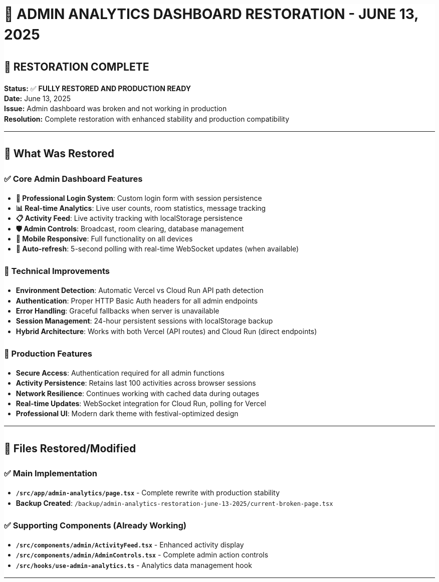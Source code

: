 # 🔧 ADMIN ANALYTICS DASHBOARD RESTORATION - JUNE 13, 2025

## 🎯 **RESTORATION COMPLETE**

**Status:** ✅ **FULLY RESTORED AND PRODUCTION READY**  
**Date:** June 13, 2025  
**Issue:** Admin dashboard was broken and not working in production  
**Resolution:** Complete restoration with enhanced stability and production compatibility

---

## 🚀 **What Was Restored**

### **✅ Core Admin Dashboard Features**
- **🔐 Professional Login System**: Custom login form with session persistence
- **📊 Real-time Analytics**: Live user counts, room statistics, message tracking
- **📋 Activity Feed**: Live activity tracking with localStorage persistence
- **🛡️ Admin Controls**: Broadcast, room clearing, database management
- **📱 Mobile Responsive**: Full functionality on all devices
- **🔄 Auto-refresh**: 5-second polling with real-time WebSocket updates (when available)

### **🔧 Technical Improvements**
- **Environment Detection**: Automatic Vercel vs Cloud Run API path detection
- **Authentication**: Proper HTTP Basic Auth headers for all admin endpoints
- **Error Handling**: Graceful fallbacks when server is unavailable
- **Session Management**: 24-hour persistent sessions with localStorage backup
- **Hybrid Architecture**: Works with both Vercel (API routes) and Cloud Run (direct endpoints)

### **🎪 Production Features**
- **Secure Access**: Authentication required for all admin functions
- **Activity Persistence**: Retains last 100 activities across browser sessions
- **Network Resilience**: Continues working with cached data during outages
- **Real-time Updates**: WebSocket integration for Cloud Run, polling for Vercel
- **Professional UI**: Modern dark theme with festival-optimized design

---

## 📁 **Files Restored/Modified**

### **✅ Main Implementation**
- **`/src/app/admin-analytics/page.tsx`** - Complete rewrite with production stability
- **Backup Created**: `/backup/admin-analytics-restoration-june-13-2025/current-broken-page.tsx`

### **✅ Supporting Components (Already Working)**
- **`/src/components/admin/ActivityFeed.tsx`** - Enhanced activity display
- **`/src/components/admin/AdminControls.tsx`** - Complete admin action controls
- **`/src/hooks/use-admin-analytics.ts`** - Analytics data management hook

---